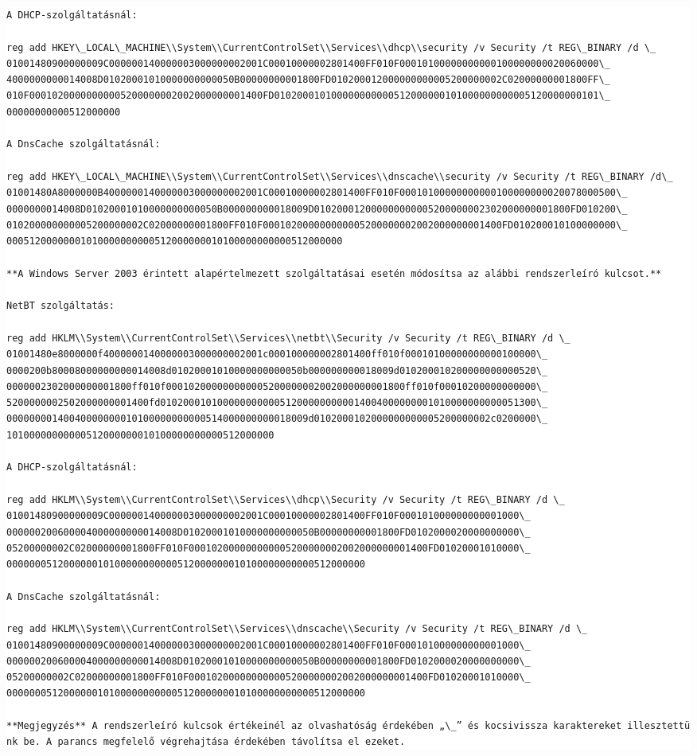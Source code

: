     A DHCP-szolgáltatásnál:
  
    reg add HKEY\_LOCAL\_MACHINE\\System\\CurrentControlSet\\Services\\dhcp\\security /v Security /t REG\_BINARY /d \_  
    01001480900000009C000000140000003000000002001C00010000002801400FF010F00010100000000000100000000020060000\_  
    4000000000014008D01020001010000000000050B00000000001800FD010200012000000000005200000002C02000000001800FF\_  
    010F00010200000000005200000002002000000001400FD010200010100000000000512000000101000000000005120000000101\_  
    00000000000512000000
  
    A DnsCache szolgáltatásnál:
  
    reg add HKEY\_LOCAL\_MACHINE\\System\\CurrentControlSet\\Services\\dnscache\\security /v Security /t REG\_BINARY /d\_  
    01001480A8000000B4000000140000003000000002001C00010000002801400FF010F00010100000000000100000000020078000500\_  
    0000000014008D01020001010000000000050B000000000018009D010200012000000000005200000002302000000001800FD010200\_  
    010200000000005200000002C02000000001800FF010F000102000000000005200000002002000000001400FD010200010100000000\_  
    00051200000001010000000000512000000010100000000000512000000
  
    **A Windows Server 2003 érintett alapértelmezett szolgáltatásai esetén módosítsa az alábbi rendszerleíró kulcsot.**
  
    NetBT szolgáltatás:
  
    reg add HKLM\\System\\CurrentControlSet\\Services\\netbt\\Security /v Security /t REG\_BINARY /d \_  
    01001480e8000000f4000000140000003000000002001c000100000002801400ff010f00010100000000000100000\_  
    0000200b80008000000000014008d01020001010000000000050b000000000018009d010200010200000000000520\_  
    0000002302000000001800ff010f000102000000000005200000002002000000001800ff010f00010200000000000\_  
    5200000002502000000001400fd010200010100000000000512000000000014004000000001010000000000051300\_  
    00000000140040000000010100000000000514000000000018009d0102000102000000000005200000002c0200000\_  
    10100000000000512000000010100000000000512000000
  
    A DHCP-szolgáltatásnál:
  
    reg add HKLM\\System\\CurrentControlSet\\Services\\dhcp\\Security /v Security /t REG\_BINARY /d \_  
    01001480900000009C000000140000003000000002001C00010000002801400FF010F000101000000000001000\_  
    000000200600004000000000014008D01020001010000000000050B00000000001800FD0102000020000000000\_  
    05200000002C02000000001800FF010F000102000000000005200000002002000000001400FD01020001010000\_  
    000000051200000010100000000000512000000010100000000000512000000
  
    A DnsCache szolgáltatásnál:
  
    reg add HKLM\\System\\CurrentControlSet\\Services\\dnscache\\Security /v Security /t REG\_BINARY /d \_  
    01001480900000009C000000140000003000000002001C00010000002801400FF010F000101000000000001000\_  
    000000200600004000000000014008D01020001010000000000050B00000000001800FD0102000020000000000\_  
    05200000002C02000000001800FF010F000102000000000005200000002002000000001400FD01020001010000\_  
    000000051200000010100000000000512000000010100000000000512000000
  
    **Megjegyzés** A rendszerleíró kulcsok értékeinél az olvashatóság érdekében „\_” és kocsivissza karaktereket illesztettünk be. A parancs megfelelő végrehajtása érdekében távolítsa el ezeket.
  